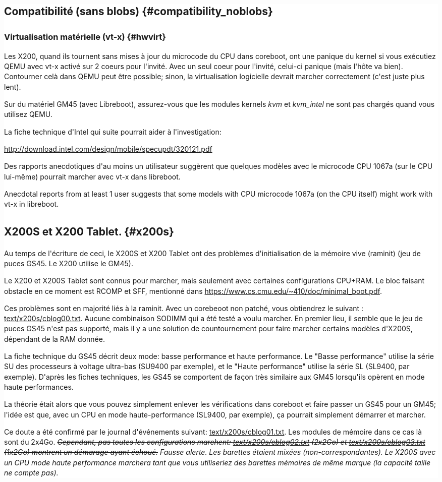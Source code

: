 Compatibilité (sans blobs) {#compatibility_noblobs}
-----------------------------

### Virtualisation matérielle (vt-x) {#hwvirt}

Les X200, quand ils tournent sans mises à jour du microcode du CPU
dans coreboot, ont une panique du kernel si vous exécutiez QEMU avec vt-x activé
sur 2 coeurs pour l'invité.
Avec un seul coeur pour l'invité, celui-ci panique (mais l'hôte va bien).
Contourner celà dans QEMU peut être possible; sinon, la virtualisation
logicielle devrait marcher correctement (c'est juste plus lent).

Sur du matériel GM45 (avec Libreboot), assurez-vous que les modules kernels *kvm* 
et *kvm\_intel* ne sont pas chargés quand vous utilisez QEMU.

La fiche technique d'Intel qui suite pourrait aider à l'investigation:

<http://download.intel.com/design/mobile/specupdt/320121.pdf>

Des rapports anecdotiques d'au moins un utilisateur suggèrent que quelques modèles avec le microcode CPU 1067a (sur le CPU lui-même) pourrait marcher avec vt-x dans libreboot.

Anecdotal reports from at least 1 user suggests that some models with
CPU microcode 1067a (on the CPU itself) might work with vt-x in
libreboot.

X200S et X200 Tablet. {#x200s}
----------------------
Au temps de l'écriture de ceci, le X200S et X200 Tablet ont des problèmes d'initialisation de la mémoire vive (raminit) (jeu de puces GS45. Le X200 utilise le GM45).

Le X200 et X200S Tablet sont connus pour marcher, mais seulement avec certaines configurations CPU+RAM.
Le bloc faisant obstacle en ce moment est RCOMP et SFF, mentionné dans <https://www.cs.cmu.edu/~410/doc/minimal_boot.pdf>.

Ces problèmes sont en majorité liés à la raminit. Avec un corebeoot 
non patché, vous obtiendrez le suivant : [text/x200s/cblog00.txt](text/x200s/cblog00.txt).
Aucune combinaison SODIMM qui a été testé a voulu marcher.
En premier lieu, il semble que le jeu de puces GS45 n'est pas supporté, mais
il y a une solution de countournement pour faire marcher certains modèles d'X200S, dépendant
de la RAM donnée.

La fiche technique du GS45 décrit deux mode: basse performance et 
haute performance. Le "Basse performance" utilise la série SU des processeurs
 à voltage ultra-bas (SU9400 par exemple), et le "Haute performance" utilise
la série SL (SL9400, par exemple). D'après les fiches techniques, les GS45 se
comportent de façon très similaire aux GM45 lorsqu'ils opèrent en mode
haute performances.

La théorie était alors que vous pouvez simplement enlever les vérifications
dans coreboot et faire passer un GS45 pour un GM45; l'idée est que, avec un CPU
en mode haute-performance  (SL9400, par exemple), ça pourrait simplement démarrer
et marcher.

Ce doute a été confirmé par le journal d'événements suivant:
[text/x200s/cblog01.txt](text/x200s/cblog01.txt).
Les modules de mémoire dans ce cas là sont du 2x4Go. ~~*Cependant, pas
toutes les configurations marchent: [text/x200s/cblog02.txt](text/x200s/cblog02.txt)
(2x2Go) et [text/x200s/cblog03.txt](text/x200s/cblog03.txt) (1x2Go) montrent
un démarage ayant échoué.*~~ *Fausse alerte. Les barettes étaient mixées (non-correspondantes).
Le X200S avec un CPU mode haute performance marchera tant que vous
utiliseriez des barettes mémoires de même marque (la capacité taille ne compte
pas).*
